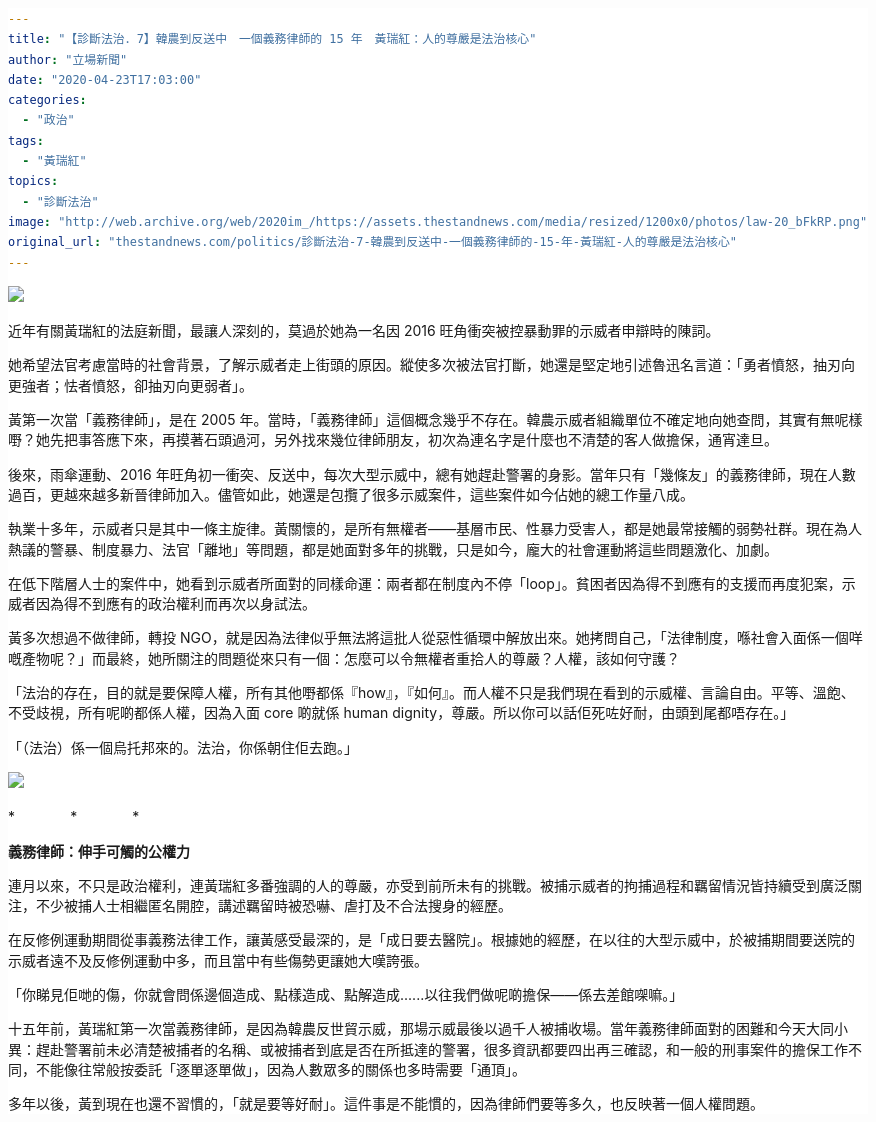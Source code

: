```yaml
---
title: "【診斷法治．7】韓農到反送中　一個義務律師的 15 年　黃瑞紅：人的尊嚴是法治核心"
author: "立場新聞"
date: "2020-04-23T17:03:00"
categories:
  - "政治"
tags:
  - "黃瑞紅"
topics:
  - "診斷法治"
image: "http://web.archive.org/web/2020im_/https://assets.thestandnews.com/media/resized/1200x0/photos/law-20_bFkRP.png"
original_url: "thestandnews.com/politics/診斷法治-7-韓農到反送中-一個義務律師的-15-年-黃瑞紅-人的尊嚴是法治核心"
---
```

![](http://web.archive.org/web/2020im_/https://assets.thestandnews.com/media/resized/1200x0/photos/law-20_bFkRP.png)

近年有關黃瑞紅的法庭新聞，最讓人深刻的，莫過於她為一名因 2016 旺角衝突被控暴動罪的示威者申辯時的陳詞。

她希望法官考慮當時的社會背景，了解示威者走上街頭的原因。縱使多次被法官打斷，她還是堅定地引述魯迅名言道：「勇者憤怒，抽刃向更強者；怯者憤怒，卻抽刃向更弱者」。

黃第一次當「義務律師」，是在 2005 年。當時，「義務律師」這個概念幾乎不存在。韓農示威者組織單位不確定地向她查問，其實有無呢樣嘢？她先把事答應下來，再摸著石頭過河，另外找來幾位律師朋友，初次為連名字是什麼也不清楚的客人做擔保，通宵達旦。

後來，雨傘運動、2016 年旺角初一衝突、反送中，每次大型示威中，總有她趕赴警署的身影。當年只有「幾條友」的義務律師，現在人數過百，更越來越多新晉律師加入。儘管如此，她還是包攬了很多示威案件，這些案件如今佔她的總工作量八成。

執業十多年，示威者只是其中一條主旋律。黃關懷的，是所有無權者——基層市民、性暴力受害人，都是她最常接觸的弱勢社群。現在為人熱議的警暴、制度暴力、法官「離地」等問題，都是她面對多年的挑戰，只是如今，龐大的社會運動將這些問題激化、加劇。

在低下階層人士的案件中，她看到示威者所面對的同樣命運：兩者都在制度內不停「loop」。貧困者因為得不到應有的支援而再度犯案，示威者因為得不到應有的政治權利而再次以身試法。

黃多次想過不做律師，轉投 NGO，就是因為法律似乎無法將這批人從惡性循環中解放出來。她拷問自己，「法律制度，喺社會入面係一個咩嘅產物呢？」而最終，她所關注的問題從來只有一個：怎麼可以令無權者重拾人的尊嚴？人權，該如何守護？

「法治的存在，目的就是要保障人權，所有其他嘢都係『how』，『如何』。而人權不只是我們現在看到的示威權、言論自由。平等、溫飽、不受歧視，所有呢啲都係人權，因為入面 core 啲就係 human dignity，尊嚴。所以你可以話佢死咗好耐，由頭到尾都唔存在。」

「（法治）係一個烏托邦來的。法治，你係朝住佢去跑。」

![](http://web.archive.org/web/2020im_/https://assets.thestandnews.com/media/photos/93290883_10219989521160790_8749641168490332160_o_dH262.jpg)

\*              \*              \*

**義務律師：伸手可觸的公權力**

連月以來，不只是政治權利，連黃瑞紅多番強調的人的尊嚴，亦受到前所未有的挑戰。被捕示威者的拘捕過程和羈留情況皆持續受到廣泛關注，不少被捕人士相繼匿名開腔，講述羈留時被恐嚇、虐打及不合法搜身的經歷。

在反修例運動期間從事義務法律工作，讓黃感受最深的，是「成日要去醫院」。根據她的經歷，在以往的大型示威中，於被捕期間要送院的示威者遠不及反修例運動中多，而且當中有些傷勢更讓她大嘆誇張。

「你睇見佢哋的傷，你就會問係邊個造成、點樣造成、點解造成......以往我們做呢啲擔保——係去差館㗎嘛。」

十五年前，黃瑞紅第一次當義務律師，是因為韓農反世貿示威，那場示威最後以過千人被捕收場。當年義務律師面對的困難和今天大同小異：趕赴警署前未必清楚被捕者的名稱、或被捕者到底是否在所抵達的警署，很多資訊都要四出再三確認，和一般的刑事案件的擔保工作不同，不能像往常般按委託「逐單逐單做」，因為人數眾多的關係也多時需要「通頂」。

多年以後，黃到現在也還不習慣的，「就是要等好耐」。這件事是不能慣的，因為律師們要等多久，也反映著一個人權問題。
